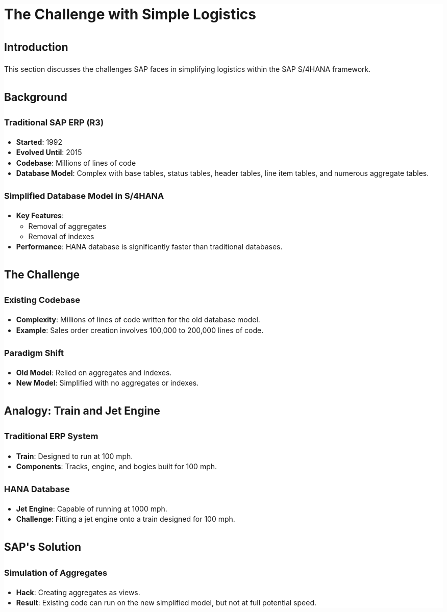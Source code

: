 # The Challenge with Simple Logistics

## Introduction
This section discusses the challenges SAP faces in simplifying logistics within the SAP S/4HANA framework.

## Background
### Traditional SAP ERP (R3)
- **Started**: 1992
- **Evolved Until**: 2015
- **Codebase**: Millions of lines of code
- **Database Model**: Complex with base tables, status tables, header tables, line item tables, and numerous aggregate tables.

### Simplified Database Model in S/4HANA
- **Key Features**:
  - Removal of aggregates
  - Removal of indexes
- **Performance**: HANA database is significantly faster than traditional databases.

## The Challenge
### Existing Codebase
- **Complexity**: Millions of lines of code written for the old database model.
- **Example**: Sales order creation involves 100,000 to 200,000 lines of code.

### Paradigm Shift
- **Old Model**: Relied on aggregates and indexes.
- **New Model**: Simplified with no aggregates or indexes.

## Analogy: Train and Jet Engine
### Traditional ERP System
- **Train**: Designed to run at 100 mph.
- **Components**: Tracks, engine, and bogies built for 100 mph.

### HANA Database
- **Jet Engine**: Capable of running at 1000 mph.
- **Challenge**: Fitting a jet engine onto a train designed for 100 mph.

## SAP's Solution
### Simulation of Aggregates
- **Hack**: Creating aggregates as views.
- **Result**: Existing code can run on the new simplified model, but not at full potential speed.
